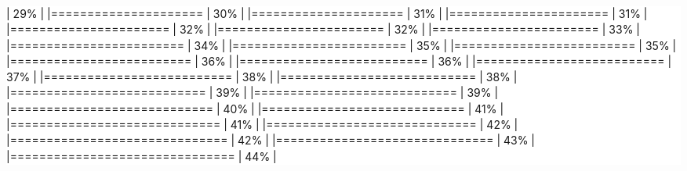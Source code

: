 |  29%  |                                                                              |=====================                                                 |  30%  |                                                                              |=====================                                                 |  31%  |                                                                              |======================                                                |  31%  |                                                                              |======================                                                |  32%  |                                                                              |=======================                                               |  32%  |                                                                              |=======================                                               |  33%  |                                                                              |========================                                              |  34%  |                                                                              |========================                                              |  35%  |                                                                              |=========================                                             |  35%  |                                                                              |=========================                                             |  36%  |                                                                              |==========================                                            |  36%  |                                                                              |==========================                                            |  37%  |                                                                              |==========================                                            |  38%  |                                                                              |===========================                                           |  38%  |                                                                              |===========================                                           |  39%  |                                                                              |============================                                          |  39%  |                                                                              |============================                                          |  40%  |                                                                              |============================                                          |  41%  |                                                                              |=============================                                         |  41%  |                                                                              |=============================                                         |  42%  |                                                                              |==============================                                        |  42%  |                                                                              |==============================                                        |  43%  |                                                                              |===============================                                       |  44%  |